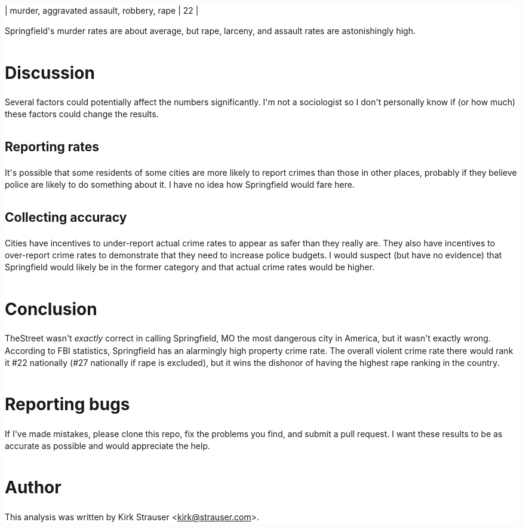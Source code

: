 | murder, aggravated assault, robbery, rape | 22 |

Springfield's murder rates are about average, but rape, larceny, and assault rates are astonishingly high.

# Discussion

Several factors could potentially affect the numbers significantly. I'm not a sociologist so I don't personally know if (or how much) these factors could change the results.

## Reporting rates

It's possible that some residents of some cities are more likely to report crimes than those in other places, probably if they believe police are likely to do something about it. I have no idea how Springfield would fare here.

## Collecting accuracy

Cities have incentives to under-report actual crime rates to appear as safer than they really are. They also have incentives to over-report crime rates to demonstrate that they need to increase police budgets. I would suspect (but have no evidence) that Springfield would likely be in the former category and that actual crime rates would be higher.

# Conclusion

TheStreet wasn't *exactly* correct in calling Springfield, MO the most dangerous city in America, but it wasn't exactly wrong. According to FBI statistics, Springfield has an alarmingly high property crime rate. The overall violent crime rate there would rank it #22 nationally (#27 nationally if rape is excluded), but it wins the dishonor of having the highest rape ranking in the country.

# Reporting bugs

If I've made mistakes, please clone this repo, fix the problems you find, and submit a pull request. I want these results to be as accurate as possible and would appreciate the help.

# Author

This analysis was written by Kirk Strauser <[kirk@strauser.com](mailto:kirk@strauser.com)>.	

